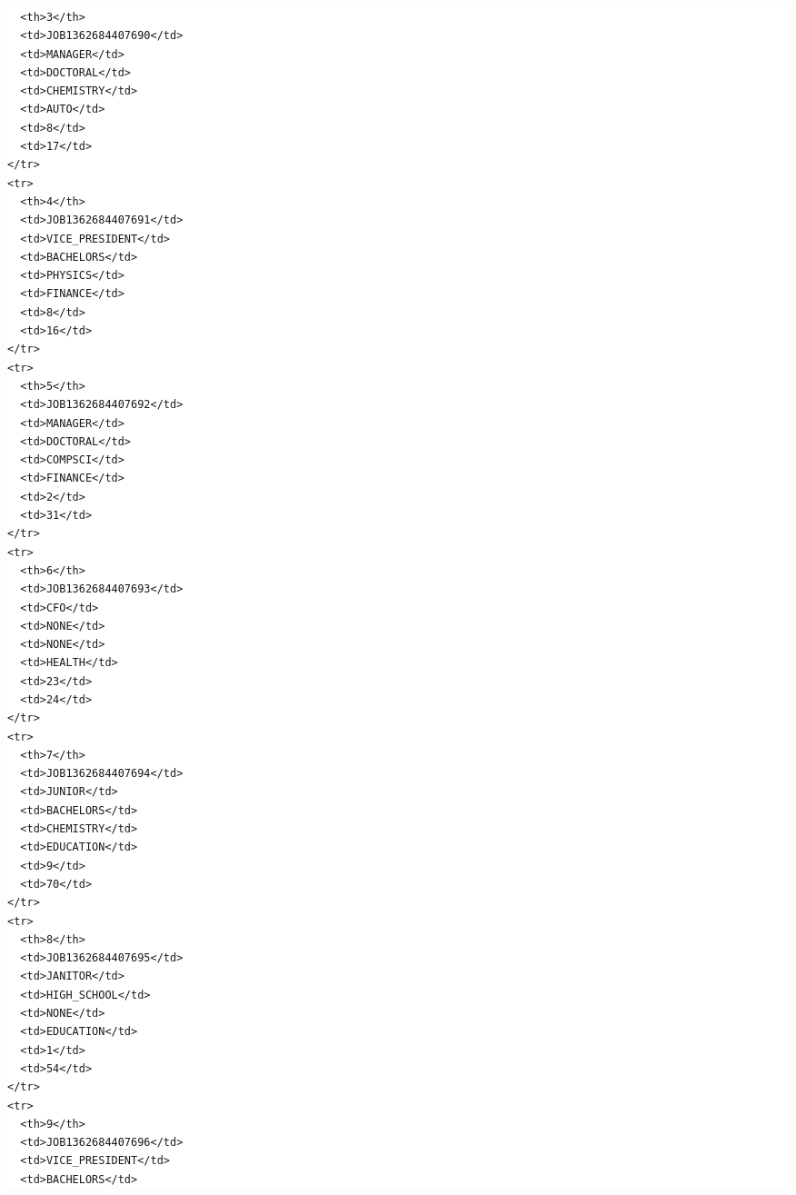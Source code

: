       <th>3</th>
      <td>JOB1362684407690</td>
      <td>MANAGER</td>
      <td>DOCTORAL</td>
      <td>CHEMISTRY</td>
      <td>AUTO</td>
      <td>8</td>
      <td>17</td>
    </tr>
    <tr>
      <th>4</th>
      <td>JOB1362684407691</td>
      <td>VICE_PRESIDENT</td>
      <td>BACHELORS</td>
      <td>PHYSICS</td>
      <td>FINANCE</td>
      <td>8</td>
      <td>16</td>
    </tr>
    <tr>
      <th>5</th>
      <td>JOB1362684407692</td>
      <td>MANAGER</td>
      <td>DOCTORAL</td>
      <td>COMPSCI</td>
      <td>FINANCE</td>
      <td>2</td>
      <td>31</td>
    </tr>
    <tr>
      <th>6</th>
      <td>JOB1362684407693</td>
      <td>CFO</td>
      <td>NONE</td>
      <td>NONE</td>
      <td>HEALTH</td>
      <td>23</td>
      <td>24</td>
    </tr>
    <tr>
      <th>7</th>
      <td>JOB1362684407694</td>
      <td>JUNIOR</td>
      <td>BACHELORS</td>
      <td>CHEMISTRY</td>
      <td>EDUCATION</td>
      <td>9</td>
      <td>70</td>
    </tr>
    <tr>
      <th>8</th>
      <td>JOB1362684407695</td>
      <td>JANITOR</td>
      <td>HIGH_SCHOOL</td>
      <td>NONE</td>
      <td>EDUCATION</td>
      <td>1</td>
      <td>54</td>
    </tr>
    <tr>
      <th>9</th>
      <td>JOB1362684407696</td>
      <td>VICE_PRESIDENT</td>
      <td>BACHELORS</td>